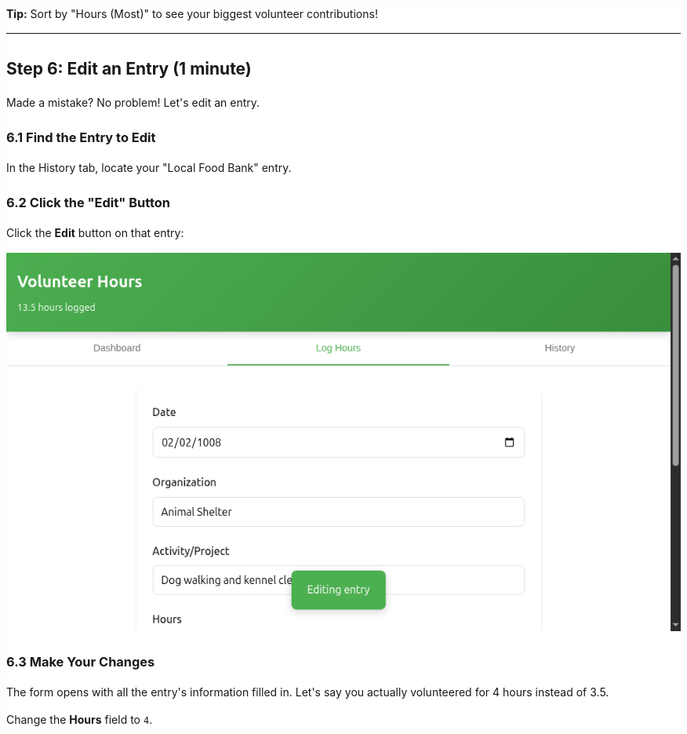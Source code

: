 **Tip:** Sort by "Hours (Most)" to see your biggest volunteer contributions!

---

## Step 6: Edit an Entry (1 minute)

Made a mistake? No problem! Let's edit an entry.

### 6.1 Find the Entry to Edit

In the History tab, locate your "Local Food Bank" entry.

### 6.2 Click the "Edit" Button

Click the **Edit** button on that entry:

![Edit entry](images/edit-entry.png)

### 6.3 Make Your Changes

The form opens with all the entry's information filled in. Let's say you actually volunteered for 4 hours instead of 3.5.

Change the **Hours** field to `4`.

